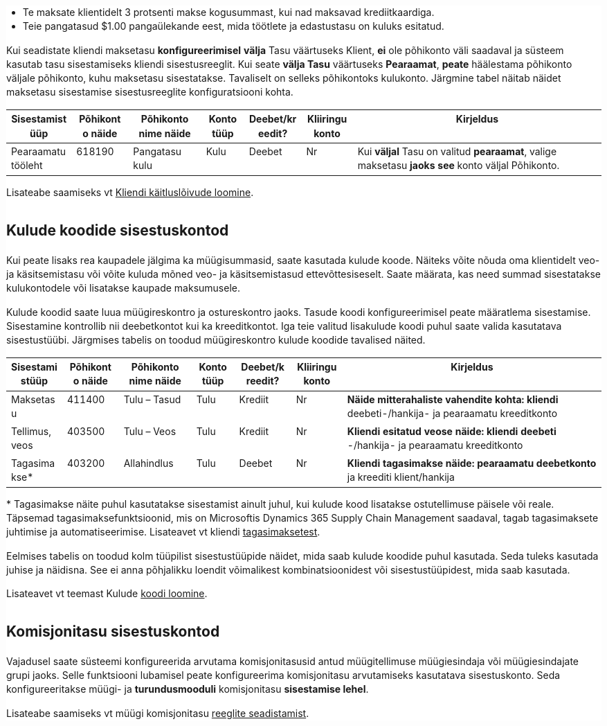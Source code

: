 - Te maksate klientidelt 3 protsenti makse kogusummast, kui nad maksavad krediitkaardiga.
- Teie pangatasud $1.00 pangaülekande eest, mida töötlete ja edastustasu on kuluks esitatud.

Kui seadistate kliendi maksetasu **konfigureerimisel** **välja** Tasu väärtuseks Klient, **ei** ole põhikonto väli saadaval ja süsteem kasutab tasu sisestamiseks kliendi sisestusreeglit. Kui seate **välja Tasu** väärtuseks **Pearaamat**, **peate** häälestama põhikonto väljale põhikonto, kuhu maksetasu sisestatakse. Tavaliselt on selleks põhikontoks kulukonto. Järgmine tabel näitab näidet maksetasu sisestamise sisestusreeglite konfiguratsiooni kohta.

| Sisestamistüüp | Põhikonto näide | Põhikonto nime näide | Konto tüüp | Deebet/kreedit? | Kliiringukonto | Kirjeldus |
|--------------|----------------------|---------------------------|--------------|---------------|------------------|-------------|
| Pearaamatu tööleht | 618190 | Pangatasu kulu | Kulu | Deebet | Nr |  Kui **väljal** Tasu on valitud **pearaamat**, valige maksetasu **jaoks see** konto väljal Põhikonto. |

Lisateabe saamiseks vt [Kliendi käitluslõivude loomine](../accounts-receivable/tasks/establish-customer-payment-fees.md).

## <a name="posting-accounts-for-charges-codes"></a>Kulude koodide sisestuskontod

Kui peate lisaks rea kaupadele jälgima ka müügisummasid, saate kasutada kulude koode. Näiteks võite nõuda oma klientidelt veo- ja käsitsemistasu või võite kuluda mõned veo- ja käsitsemistasud ettevõttesiseselt. Saate määrata, kas need summad sisestatakse kulukontodele või lisatakse kaupade maksumusele.

Kulude koodid saate luua müügireskontro ja ostureskontro jaoks. Tasude koodi konfigureerimisel peate määratlema sisestamise. Sisestamine kontrollib nii deebetkontot kui ka kreeditkontot. Iga teie valitud lisakulude koodi puhul saate valida kasutatava sisestustüübi. Järgmises tabelis on toodud müügireskontro kulude koodide tavalised näited.

| Sisestamistüüp | Põhikonto näide | Põhikonto nime näide | Konto tüüp | Deebet/kreedit? | Kliiringukonto | Kirjeldus |
|--------------|----------------------|---------------------------|--------------|---------------|------------------|-------------|
| Maksetasu | 411400 | Tulu – Tasud | Tulu | Krediit | Nr | **Näide mitterahaliste vahendite kohta: kliendi** deebeti-/hankija- ja pearaamatu kreeditkonto |
| Tellimus, veos | 403500 | Tulu – Veos | Tulu | Krediit | Nr | **Kliendi esitatud veose näide: kliendi deebeti** -/hankija- ja pearaamatu kreeditkonto |
| Tagasimakse\* | 403200 | Allahindlus | Tulu | Deebet | Nr | **Kliendi tagasimakse näide: pearaamatu deebetkonto** ja kreediti klient/hankija |

\* Tagasimakse näite puhul kasutatakse sisestamist ainult juhul, kui kulude kood lisatakse ostutellimuse päisele või reale. Täpsemad tagasimaksefunktsioonid, mis on Microsoftis Dynamics 365 Supply Chain Management saadaval, tagab tagasimaksete juhtimise ja automatiseerimise. Lisateavet vt kliendi [tagasimaksetest](../../supply-chain/sales-marketing/tasks/process-customer-rebates.md).

Eelmises tabelis on toodud kolm tüüpilist sisestustüüpide näidet, mida saab kulude koodide puhul kasutada. Seda tuleks kasutada juhise ja näidisna. See ei anna põhjalikku loendit võimalikest kombinatsioonidest või sisestustüüpidest, mida saab kasutada.

Lisateavet vt teemast Kulude [koodi loomine](../accounts-receivable/create-charges-codes.md).

## <a name="posting-accounts-for-commissions"></a>Komisjonitasu sisestuskontod

Vajadusel saate süsteemi konfigureerida arvutama komisjonitasusid antud müügitellimuse müügiesindaja või müügiesindajate grupi jaoks. Selle funktsiooni lubamisel peate konfigureerima komisjonitasu arvutamiseks kasutatava sisestuskonto. Seda konfigureeritakse müügi- ja **turundusmooduli** komisjonitasu **sisestamise lehel**.

Lisateabe saamiseks vt müügi komisjonitasu [reeglite seadistamist](../../supply-chain/sales-marketing/tasks/set-up-sales-commission-rules.md).
